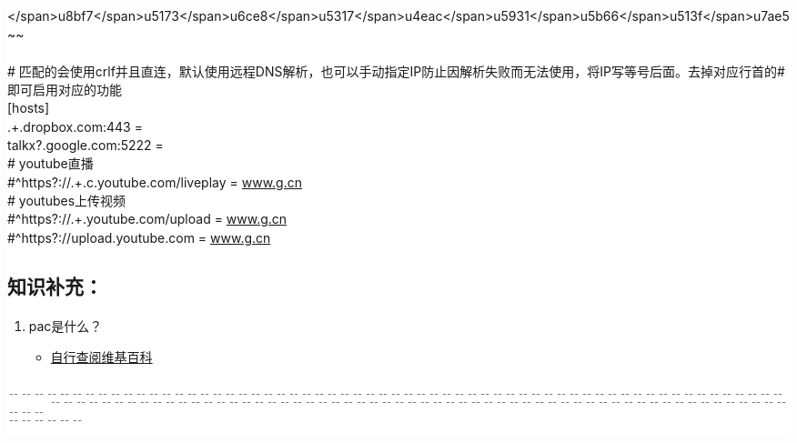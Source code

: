 </span><span class="pun">\</span><span class="pln">u8bf7</span><span class="pun">\</span><span class="pln">u5173</span><span class="pun">\</span><span class="pln">u6ce8</span><span class="pun">\</span><span class="pln">u5317</span><span class="pun">\</span><span class="pln">u4eac</span><span class="pun">\</span><span class="pln">u5931</span><span class="pun">\</span><span class="pln">u5b66</span><span class="pun">\</span><span class="pln">u513f</span><span class="pun">\</span><span class="pln">u7ae5</span><span class="pun">~~</span><span class="pln"><br><br></span><span class="com"># 匹配的会使用crlf并且直连，默认使用远程DNS解析，也可以手动指定IP防止因解析失败而无法使用，将IP写等号后面。去掉对应行首的#即可启用对应的功能</span><span class="pln"><br></span><span class="pun">[</span><span class="pln">hosts</span><span class="pun">]</span><span class="pln"><br></span><span class="pun">.+\.</span><span class="pln">dropbox</span><span class="pun">\.</span><span class="pln">com</span><span class="pun">\:</span><span class="lit">443</span><span class="pln"> </span><span class="pun">=</span><span class="pln"> <br>talkx</span><span class="pun">?\.</span><span class="pln">google</span><span class="pun">\.</span><span class="pln">com</span><span class="pun">:</span><span class="lit">5222</span><span class="pln"> </span><span class="pun">=</span><span class="pln"> <br></span><span class="com"># youtube直播</span><span class="pln"><br></span><span class="com">#^https?://.+\.c\.youtube\.com/liveplay = www.g.cn</span><span class="pln"><br></span><span class="com"># youtubes上传视频</span><span class="pln"><br></span><span class="com">#^https?://.+\.youtube\.com/upload = www.g.cn</span><span class="pln"><br></span><span class="com">#^https?://upload\.youtube\.com = www.g.cn</span></pre><h2><a name="知识补充："></a>知识补充：<a href="#知识补充：" class="section_anchor"></a></h2><ol><li>pac是什么？ </li><ul><li><a href="http://zh.wikipedia.org/wiki/%E4%BB%A3%E7%90%86%E8%87%AA%E5%8A%A8%E9%85%8D%E7%BD%AE" rel="nofollow">自行查阅维基百科</a> </li></ul></ol><p>﹎﹎﹎﹎﹎﹎﹎﹎﹎﹎﹎﹎﹎﹎﹎﹎﹎﹎﹎﹎﹎﹎﹎﹎﹎﹎﹎﹎﹎﹎﹎﹎﹎﹎﹎﹎﹎﹎﹎﹎﹎﹎﹎﹎﹎﹎﹎﹎﹎﹎﹎﹎﹎﹎﹎﹎﹎﹎﹎﹎﹎﹎﹎﹎ ﹊﹊﹊﹊﹊﹊﹊﹊﹊﹊﹊﹊﹊﹊﹊﹊﹊﹊﹊﹊﹊﹊﹊﹊﹊﹊﹊﹊﹊﹊﹊﹊﹊﹊﹊﹊﹊﹊﹊﹊﹊﹊﹊﹊﹊﹊﹊﹊﹊﹊﹊﹊﹊﹊﹊﹊﹊﹊﹊﹊﹊﹊﹊﹊ </p>

